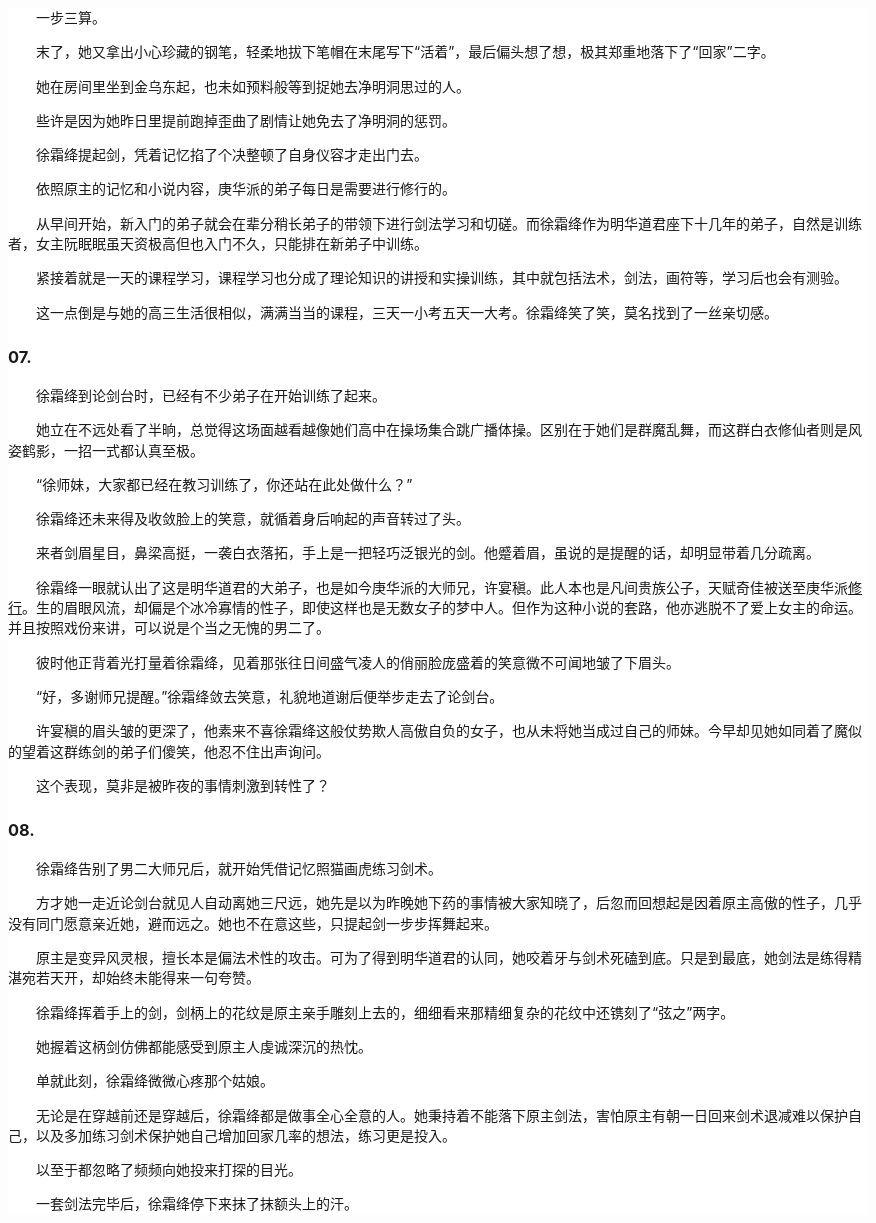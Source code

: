 　　一步三算。

　　末了，她又拿出小心珍藏的钢笔，轻柔地拔下笔帽在末尾写下“活着”，最后偏头想了想，极其郑重地落下了“回家”二字。

　　她在房间里坐到金乌东起，也未如预料般等到捉她去净明洞思过的人。

　　些许是因为她昨日里提前跑掉歪曲了剧情让她免去了净明洞的惩罚。

　　徐霜绛提起剑，凭着记忆掐了个决整顿了自身仪容才走出门去。

　　依照原主的记忆和小说内容，庚华派的弟子每日是需要进行修行的。

　　从早间开始，新入门的弟子就会在辈分稍长弟子的带领下进行剑法学习和切磋。而徐霜绛作为明华道君座下十几年的弟子，自然是训练者，女主阮眠眠虽天资极高但也入门不久，只能排在新弟子中训练。

　　紧接着就是一天的课程学习，课程学习也分成了理论知识的讲授和实操训练，其中就包括法术，剑法，画符等，学习后也会有测验。

　　这一点倒是与她的高三生活很相似，满满当当的课程，三天一小考五天一大考。徐霜绛笑了笑，莫名找到了一丝亲切感。

### 07.

　　徐霜绛到论剑台时，已经有不少弟子在开始训练了起来。

　　她立在不远处看了半晌，总觉得这场面越看越像她们高中在操场集合跳广播体操。区别在于她们是群魔乱舞，而这群白衣修仙者则是风姿鹤影，一招一式都认真至极。

　　“徐师妹，大家都已经在教习训练了，你还站在此处做什么？”

　　徐霜绛还未来得及收敛脸上的笑意，就循着身后响起的声音转过了头。

　　来者剑眉星目，鼻梁高挺，一袭白衣落拓，手上是一把轻巧泛银光的剑。他蹙着眉，虽说的是提醒的话，却明显带着几分疏离。

　　徐霜绛一眼就认出了这是明华道君的大弟子，也是如今庚华派的大师兄，许宴稹。此人本也是凡间贵族公子，天赋奇佳被送至庚华派[修行](https://www.zhihu.com/search?q=%E4%BF%AE%E8%A1%8C&search_source=Entity&hybrid_search_source=Entity&hybrid_search_extra=%7B%22sourceType%22%3A%22answer%22%2C%22sourceId%22%3A1539705597%7D)。生的眉眼风流，却偏是个冰冷寡情的性子，即使这样也是无数女子的梦中人。但作为这种小说的套路，他亦逃脱不了爱上女主的命运。并且按照戏份来讲，可以说是个当之无愧的男二了。

　　彼时他正背着光打量着徐霜绛，见着那张往日间盛气凌人的俏丽脸庞盛着的笑意微不可闻地皱了下眉头。

　　“好，多谢师兄提醒。”徐霜绛敛去笑意，礼貌地道谢后便举步走去了论剑台。

　　许宴稹的眉头皱的更深了，他素来不喜徐霜绛这般仗势欺人高傲自负的女子，也从未将她当成过自己的师妹。今早却见她如同着了魔似的望着这群练剑的弟子们傻笑，他忍不住出声询问。

　　这个表现，莫非是被昨夜的事情刺激到转性了？

### 08.

　　徐霜绛告别了男二大师兄后，就开始凭借记忆照猫画虎练习剑术。

　　方才她一走近论剑台就见人自动离她三尺远，她先是以为昨晚她下药的事情被大家知晓了，后忽而回想起是因着原主高傲的性子，几乎没有同门愿意亲近她，避而远之。她也不在意这些，只提起剑一步步挥舞起来。

　　原主是变异风灵根，擅长本是偏法术性的攻击。可为了得到明华道君的认同，她咬着牙与剑术死磕到底。只是到最底，她剑法是练得精湛宛若天开，却始终未能得来一句夸赞。

　　徐霜绛挥着手上的剑，剑柄上的花纹是原主亲手雕刻上去的，细细看来那精细复杂的花纹中还镌刻了“弦之”两字。

　　她握着这柄剑仿佛都能感受到原主人虔诚深沉的热忱。

　　单就此刻，徐霜绛微微心疼那个姑娘。

　　无论是在穿越前还是穿越后，徐霜绛都是做事全心全意的人。她秉持着不能落下原主剑法，害怕原主有朝一日回来剑术退减难以保护自己，以及多加练习剑术保护她自己增加回家几率的想法，练习更是投入。

　　以至于都忽略了频频向她投来打探的目光。

　　一套剑法完毕后，徐霜绛停下来抹了抹额头上的汗。
